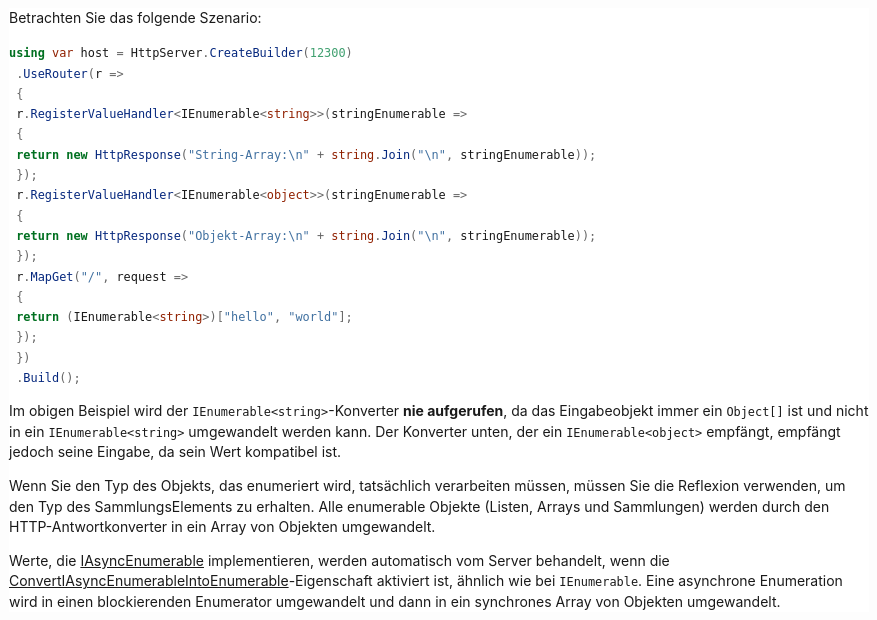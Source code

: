 Betrachten Sie das folgende Szenario:

```csharp
using var host = HttpServer.CreateBuilder(12300)
 .UseRouter(r =>
 {
 r.RegisterValueHandler<IEnumerable<string>>(stringEnumerable =>
 {
 return new HttpResponse("String-Array:\n" + string.Join("\n", stringEnumerable));
 });
 r.RegisterValueHandler<IEnumerable<object>>(stringEnumerable =>
 {
 return new HttpResponse("Objekt-Array:\n" + string.Join("\n", stringEnumerable));
 });
 r.MapGet("/", request =>
 {
 return (IEnumerable<string>)["hello", "world"];
 });
 })
 .Build();
```

Im obigen Beispiel wird der `IEnumerable<string>`-Konverter **nie aufgerufen**, da das Eingabeobjekt immer ein `Object[]` ist und nicht in ein `IEnumerable<string>` umgewandelt werden kann. Der Konverter unten, der ein `IEnumerable<object>` empfängt, empfängt jedoch seine Eingabe, da sein Wert kompatibel ist.

Wenn Sie den Typ des Objekts, das enumeriert wird, tatsächlich verarbeiten müssen, müssen Sie die Reflexion verwenden, um den Typ des SammlungsElements zu erhalten. Alle enumerable Objekte (Listen, Arrays und Sammlungen) werden durch den HTTP-Antwortkonverter in ein Array von Objekten umgewandelt.

Werte, die [IAsyncEnumerable](https://learn.microsoft.com/de-de/dotnet/api/system.collections.generic.iasyncenumerable-1?view=net-8.0) implementieren, werden automatisch vom Server behandelt, wenn die [ConvertIAsyncEnumerableIntoEnumerable](/api/Sisk.Core.Http.HttpServerConfiguration.ConvertIAsyncEnumerableIntoEnumerable)-Eigenschaft aktiviert ist, ähnlich wie bei `IEnumerable`. Eine asynchrone Enumeration wird in einen blockierenden Enumerator umgewandelt und dann in ein synchrones Array von Objekten umgewandelt.